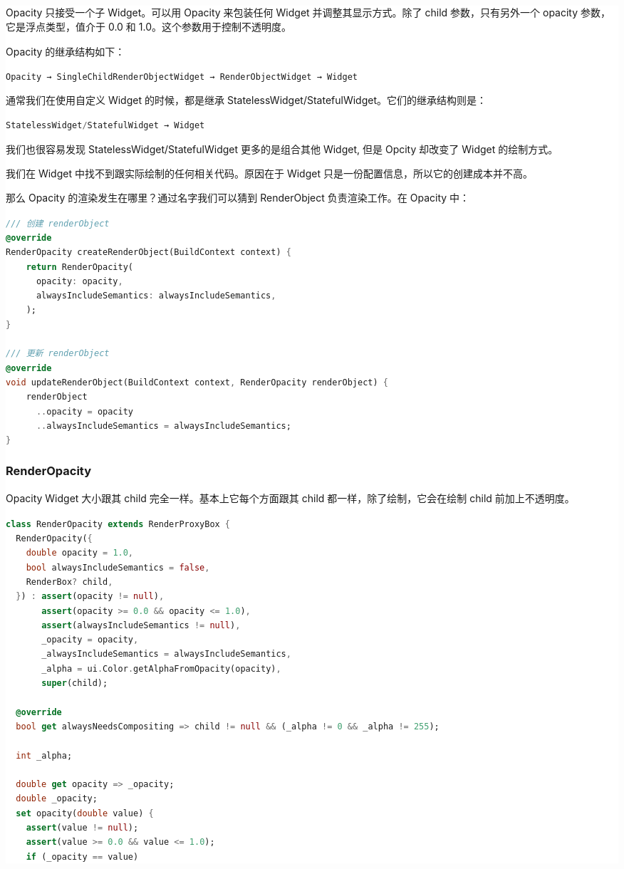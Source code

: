 Opacity 只接受一个子 Widget。可以用 Opacity 来包装任何 Widget 并调整其显示方式。除了 child 参数，只有另外一个 opacity 参数，它是浮点类型，值介于 0.0 和 1.0。这个参数用于控制不透明度。

Opacity 的继承结构如下：

```dart
Opacity → SingleChildRenderObjectWidget → RenderObjectWidget → Widget
```

通常我们在使用自定义 Widget 的时候，都是继承 StatelessWidget/StatefulWidget。它们的继承结构则是：

```dart
StatelessWidget/StatefulWidget → Widget
```

我们也很容易发现 StatelessWidget/StatefulWidget 更多的是组合其他 Widget, 但是 Opcity 却改变了 Widget 的绘制方式。

我们在 Widget 中找不到跟实际绘制的任何相关代码。原因在于 Widget 只是一份配置信息，所以它的创建成本并不高。

那么 Opacity 的渲染发生在哪里？通过名字我们可以猜到 RenderObject 负责渲染工作。在 Opacity 中：

```dart
/// 创建 renderObject
@override
RenderOpacity createRenderObject(BuildContext context) {
    return RenderOpacity(
      opacity: opacity,
      alwaysIncludeSemantics: alwaysIncludeSemantics,
    );
}

/// 更新 renderObject
@override
void updateRenderObject(BuildContext context, RenderOpacity renderObject) {
    renderObject
      ..opacity = opacity
      ..alwaysIncludeSemantics = alwaysIncludeSemantics;
}
```

### RenderOpacity

Opacity Widget 大小跟其 child 完全一样。基本上它每个方面跟其 child 都一样，除了绘制，它会在绘制 child 前加上不透明度。

```dart
class RenderOpacity extends RenderProxyBox {
  RenderOpacity({
    double opacity = 1.0,
    bool alwaysIncludeSemantics = false,
    RenderBox? child,
  }) : assert(opacity != null),
       assert(opacity >= 0.0 && opacity <= 1.0),
       assert(alwaysIncludeSemantics != null),
       _opacity = opacity,
       _alwaysIncludeSemantics = alwaysIncludeSemantics,
       _alpha = ui.Color.getAlphaFromOpacity(opacity),
       super(child);

  @override
  bool get alwaysNeedsCompositing => child != null && (_alpha != 0 && _alpha != 255);

  int _alpha;

  double get opacity => _opacity;
  double _opacity;
  set opacity(double value) {
    assert(value != null);
    assert(value >= 0.0 && value <= 1.0);
    if (_opacity == value)
```